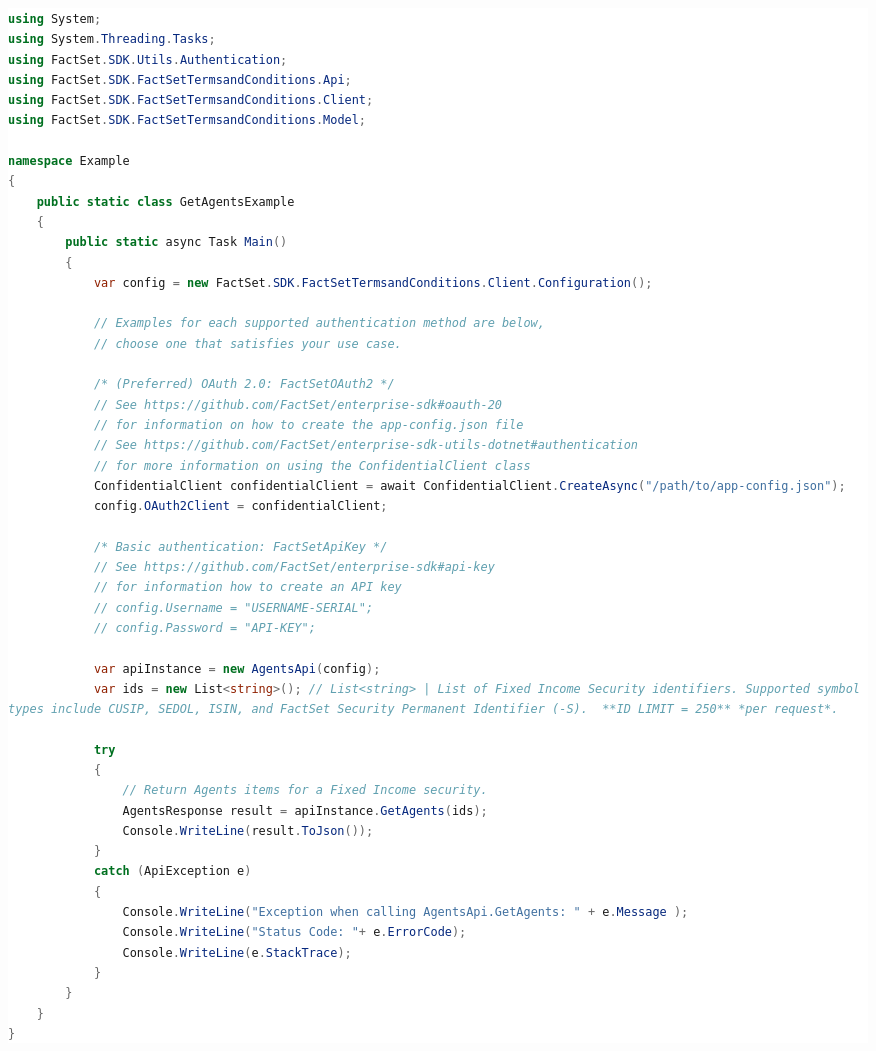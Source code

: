 ```csharp
using System;
using System.Threading.Tasks;
using FactSet.SDK.Utils.Authentication;
using FactSet.SDK.FactSetTermsandConditions.Api;
using FactSet.SDK.FactSetTermsandConditions.Client;
using FactSet.SDK.FactSetTermsandConditions.Model;

namespace Example
{
    public static class GetAgentsExample
    {
        public static async Task Main()
        {
            var config = new FactSet.SDK.FactSetTermsandConditions.Client.Configuration();

            // Examples for each supported authentication method are below,
            // choose one that satisfies your use case.

            /* (Preferred) OAuth 2.0: FactSetOAuth2 */
            // See https://github.com/FactSet/enterprise-sdk#oauth-20
            // for information on how to create the app-config.json file
            // See https://github.com/FactSet/enterprise-sdk-utils-dotnet#authentication
            // for more information on using the ConfidentialClient class
            ConfidentialClient confidentialClient = await ConfidentialClient.CreateAsync("/path/to/app-config.json");
            config.OAuth2Client = confidentialClient;

            /* Basic authentication: FactSetApiKey */
            // See https://github.com/FactSet/enterprise-sdk#api-key
            // for information how to create an API key
            // config.Username = "USERNAME-SERIAL";
            // config.Password = "API-KEY";

            var apiInstance = new AgentsApi(config);
            var ids = new List<string>(); // List<string> | List of Fixed Income Security identifiers. Supported symbol types include CUSIP, SEDOL, ISIN, and FactSet Security Permanent Identifier (-S).  **ID LIMIT = 250** *per request*. 

            try
            {
                // Return Agents items for a Fixed Income security.
                AgentsResponse result = apiInstance.GetAgents(ids);
                Console.WriteLine(result.ToJson());
            }
            catch (ApiException e)
            {
                Console.WriteLine("Exception when calling AgentsApi.GetAgents: " + e.Message );
                Console.WriteLine("Status Code: "+ e.ErrorCode);
                Console.WriteLine(e.StackTrace);
            }
        }
    }
}
```
